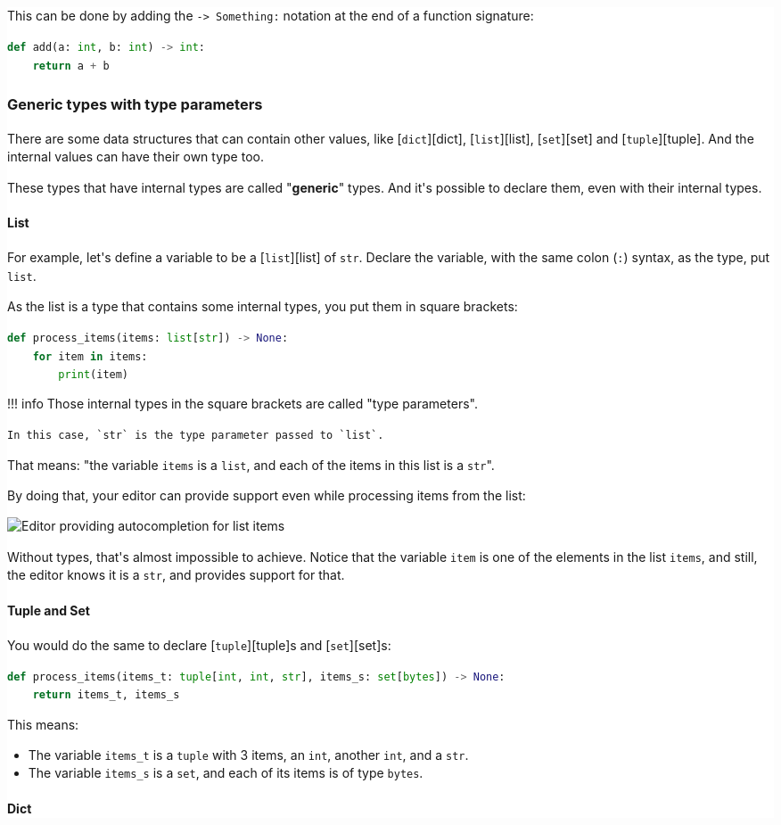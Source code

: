 This can be done by adding the `-> Something:` notation at the end of a function signature:

```py hl_lines="1"
def add(a: int, b: int) -> int:
    return a + b
```

### Generic types with type parameters

There are some data structures that can contain other values, like [`dict`][dict], [`list`][list], [`set`][set] and [`tuple`][tuple]. And the internal values can have their own type too.

These types that have internal types are called "**generic**" types. And it's possible to declare them, even with their internal types.


#### List

For example, let's define a variable to be a [`list`][list] of `str`. Declare the variable, with the same colon (`:`) syntax, as the type, put `list`.

As the list is a type that contains some internal types, you put them in square brackets:

```py hl_lines="1"
def process_items(items: list[str]) -> None:
    for item in items:
        print(item)
```

!!! info
    Those internal types in the square brackets are called "type parameters".

    In this case, `str` is the type parameter passed to `list`.

That means: "the variable `items` is a `list`, and each of the items in this list is a `str`".

By doing that, your editor can provide support even while processing items from the list:

![Editor providing autocompletion for list items](../assets/typing/image-4.png)

Without types, that's almost impossible to achieve. Notice that the variable `item` is one of the elements in the list `items`, and still, the editor knows it is a `str`, and provides support for that.

#### Tuple and Set

You would do the same to declare [`tuple`][tuple]s and [`set`][set]s:


```py hl_lines="1"
def process_items(items_t: tuple[int, int, str], items_s: set[bytes]) -> None:
    return items_t, items_s
```

This means:

- The variable `items_t` is a `tuple` with 3 items, an `int`, another `int`, and a `str`.
- The variable `items_s` is a `set`, and each of its items is of type `bytes`.

#### Dict
